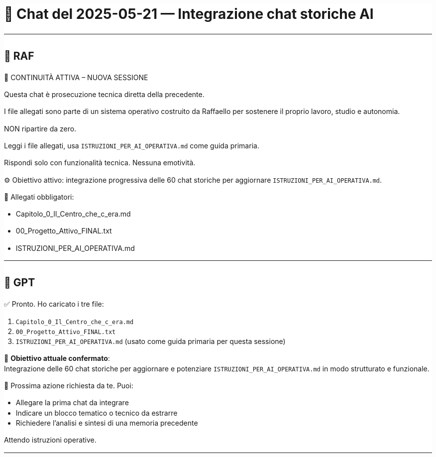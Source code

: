 # 📅 Chat del 2025-05-21 — Integrazione chat storiche AI

---

## 👤 **RAF**

📌 CONTINUITÀ ATTIVA – NUOVA SESSIONE



Questa chat è prosecuzione tecnica diretta della precedente.  

I file allegati sono parte di un sistema operativo costruito da Raffaello per sostenere il proprio lavoro, studio e autonomia.  

NON ripartire da zero.  

Leggi i file allegati, usa `ISTRUZIONI_PER_AI_OPERATIVA.md` come guida primaria.  

Rispondi solo con funzionalità tecnica. Nessuna emotività.



⚙️ Obiettivo attivo: integrazione progressiva delle 60 chat storiche per aggiornare `ISTRUZIONI_PER_AI_OPERATIVA.md`.



📂 Allegati obbligatori:

- Capitolo_0_Il_Centro_che_c_era.md

- 00_Progetto_Attivo_FINAL.txt

- ISTRUZIONI_PER_AI_OPERATIVA.md

---

## 🤖 **GPT**

✅ Pronto. Ho caricato i tre file:

1. `Capitolo_0_Il_Centro_che_c_era.md`  
2. `00_Progetto_Attivo_FINAL.txt`  
3. `ISTRUZIONI_PER_AI_OPERATIVA.md` (usato come guida primaria per questa sessione)

🔧 **Obiettivo attuale confermato**:  
Integrazione delle 60 chat storiche per aggiornare e potenziare `ISTRUZIONI_PER_AI_OPERATIVA.md` in modo strutturato e funzionale.

🧭 Prossima azione richiesta da te. Puoi:

- Allegare la prima chat da integrare
- Indicare un blocco tematico o tecnico da estrarre
- Richiedere l’analisi e sintesi di una memoria precedente

Attendo istruzioni operative.

---
